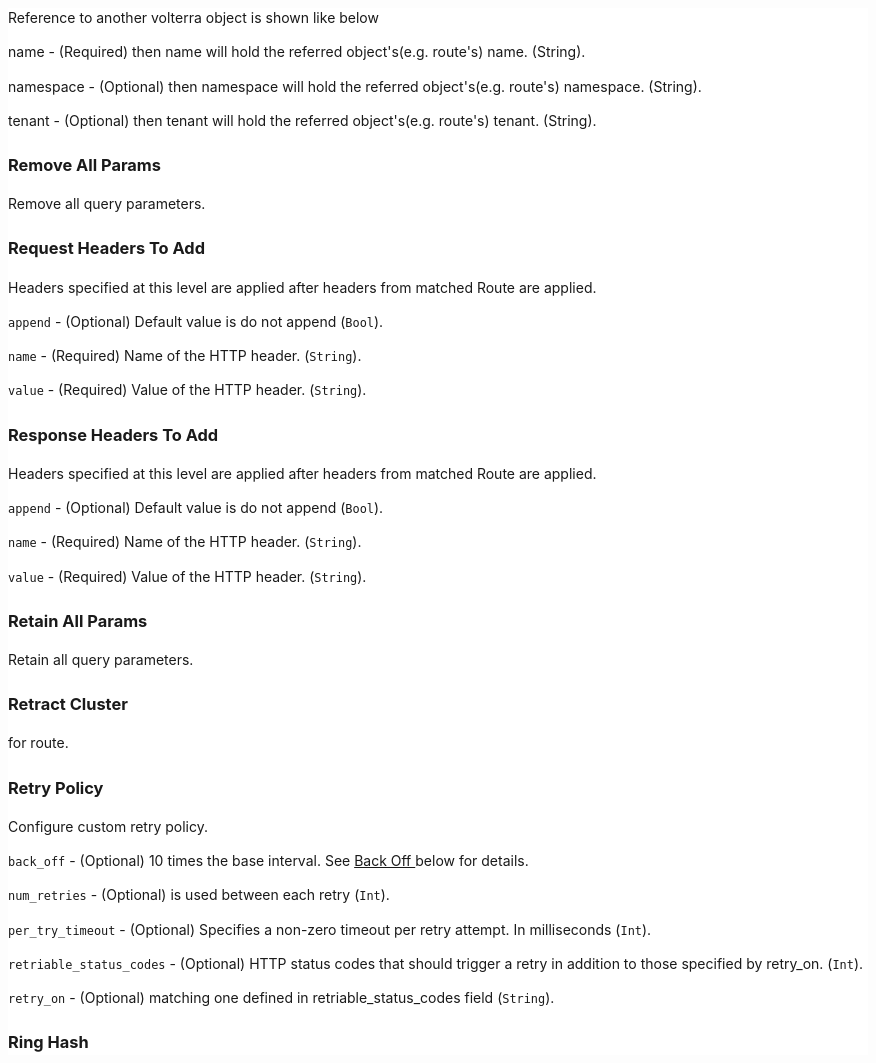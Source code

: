 Reference to another volterra object is shown like below

name - (Required) then name will hold the referred object's(e.g. route's) name. (String).

namespace - (Optional) then namespace will hold the referred object's(e.g. route's) namespace. (String).

tenant - (Optional) then tenant will hold the referred object's(e.g. route's) tenant. (String).

### Remove All Params

Remove all query parameters.

### Request Headers To Add

Headers specified at this level are applied after headers from matched Route are applied.

`append` - (Optional) Default value is do not append (`Bool`).

`name` - (Required) Name of the HTTP header. (`String`).

`value` - (Required) Value of the HTTP header. (`String`).

### Response Headers To Add

Headers specified at this level are applied after headers from matched Route are applied.

`append` - (Optional) Default value is do not append (`Bool`).

`name` - (Required) Name of the HTTP header. (`String`).

`value` - (Required) Value of the HTTP header. (`String`).

### Retain All Params

Retain all query parameters.

### Retract Cluster

for route.

### Retry Policy

Configure custom retry policy.

`back_off` - (Optional) 10 times the base interval. See [Back Off ](#back-off) below for details.

`num_retries` - (Optional) is used between each retry (`Int`).

`per_try_timeout` - (Optional) Specifies a non-zero timeout per retry attempt. In milliseconds (`Int`).

`retriable_status_codes` - (Optional) HTTP status codes that should trigger a retry in addition to those specified by retry_on. (`Int`).

`retry_on` - (Optional) matching one defined in retriable_status_codes field (`String`).

### Ring Hash
